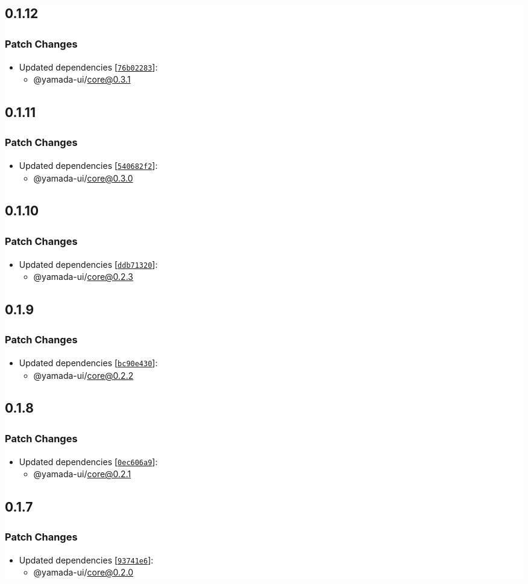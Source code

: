 ## 0.1.12

### Patch Changes

- Updated dependencies [[`76b02283`](https://github.com/hirotomoyamada/yamada-ui/commit/76b022830db92977740e03d44f535d768ffe91f4)]:
  - @yamada-ui/core@0.3.1

## 0.1.11

### Patch Changes

- Updated dependencies [[`540682f2`](https://github.com/hirotomoyamada/yamada-ui/commit/540682f27c8d407c93d02342d341a7bf07cf8ec1)]:
  - @yamada-ui/core@0.3.0

## 0.1.10

### Patch Changes

- Updated dependencies [[`ddb71320`](https://github.com/hirotomoyamada/yamada-ui/commit/ddb71320c504386e99b9bb76f71d23ae6552547a)]:
  - @yamada-ui/core@0.2.3

## 0.1.9

### Patch Changes

- Updated dependencies [[`bc90e430`](https://github.com/hirotomoyamada/yamada-ui/commit/bc90e4300e10eba6635e5decfdf0e624422a916c)]:
  - @yamada-ui/core@0.2.2

## 0.1.8

### Patch Changes

- Updated dependencies [[`0ec606a9`](https://github.com/hirotomoyamada/yamada-ui/commit/0ec606a9960924b50b4f9f3e683b4e8d168d25f7)]:
  - @yamada-ui/core@0.2.1

## 0.1.7

### Patch Changes

- Updated dependencies [[`93741e6`](https://github.com/hirotomoyamada/yamada-ui/commit/93741e682f83d7cf954443f341543632f81696f4)]:
  - @yamada-ui/core@0.2.0
